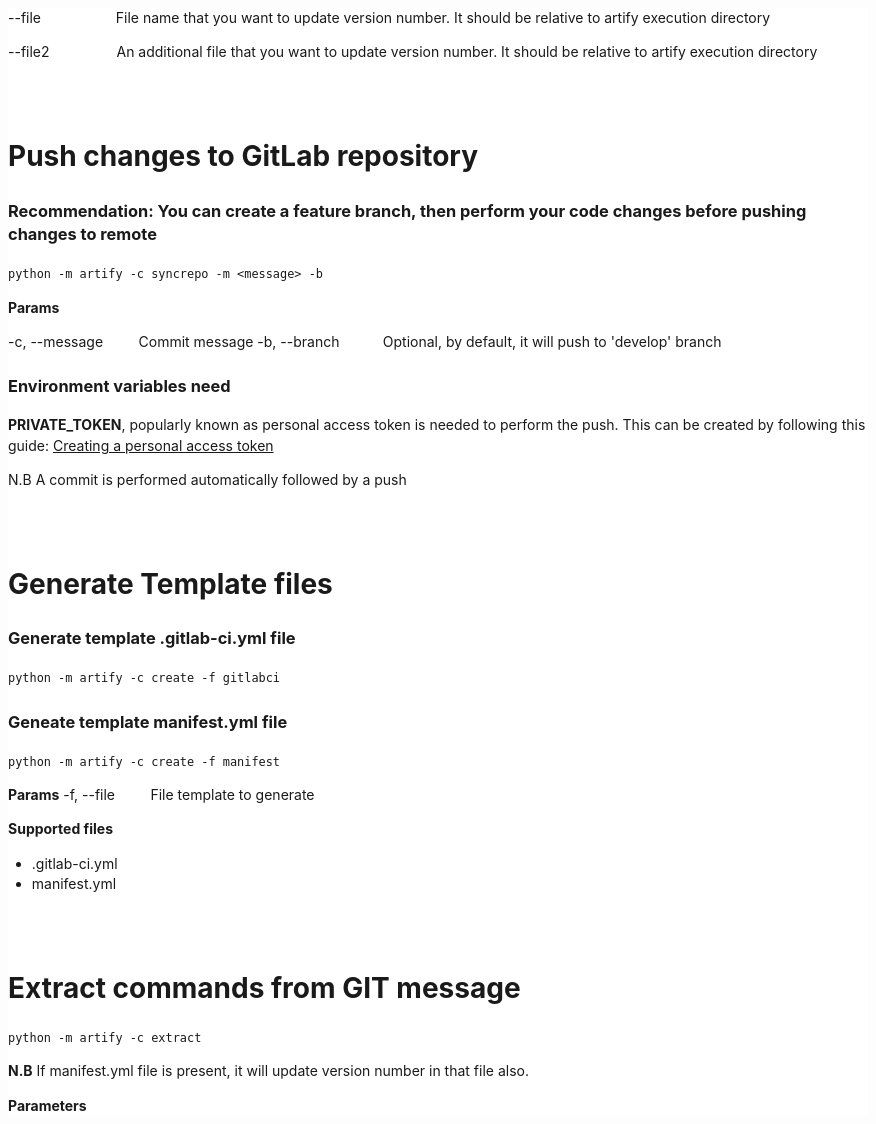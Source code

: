--file &nbsp; &nbsp; &nbsp; &nbsp; &nbsp; &nbsp; &nbsp; &nbsp; &nbsp; File name that you want to update version number. It should be relative to artify execution directory

--file2 &nbsp; &nbsp; &nbsp; &nbsp; &nbsp; &nbsp; &nbsp; &nbsp; An additional file that you want to update version number. It should be relative to artify execution directory

<br>

Push changes to GitLab repository
=================================

### Recommendation: You can create a feature branch, then perform your code changes before pushing changes to remote
    python -m artify -c syncrepo -m <message> -b 

**Params**
 
 -c, --message &nbsp; &nbsp; &nbsp; &nbsp; Commit message
 -b, --branch &nbsp; &nbsp; &nbsp; &nbsp; &nbsp; Optional, by default, it will push to 'develop' branch

### Environment variables need
**PRIVATE_TOKEN**, popularly known as personal access token is needed to perform the push. This can be created by following this guide:
[Creating a personal access token](https://docs.gitlab.com/ee/user/profile/personal_access_tokens.html)

N.B A commit is performed automatically followed by a push

<br>

Generate Template files
=======================

### Generate template .gitlab-ci.yml file
`python -m artify -c create -f gitlabci` 

### Geneate template manifest.yml file
`python -m artify -c create -f manifest`

**Params**
-f, --file &nbsp; &nbsp; &nbsp; &nbsp; File template to generate

**Supported files**
- .gitlab-ci.yml
- manifest.yml

<br>

Extract commands from GIT message
=================================
`python -m artify -c extract`

**N.B** If manifest.yml file is present, it will update version number in that file also.

**Parameters**
